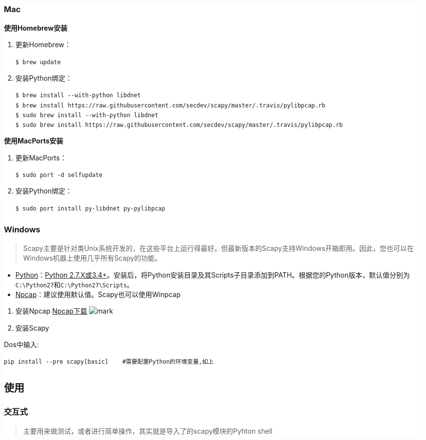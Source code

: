 ### Mac

**使用Homebrew安装**

1. 更新Homebrew：

   ```
   $ brew update
   ```

2. 安装Python绑定：

   ```
   $ brew install --with-python libdnet
   $ brew install https://raw.githubusercontent.com/secdev/scapy/master/.travis/pylibpcap.rb
   $ sudo brew install --with-python libdnet
   $ sudo brew install https://raw.githubusercontent.com/secdev/scapy/master/.travis/pylibpcap.rb
   ```

**使用MacPorts安装**

1. 更新MacPorts：

   ```
   $ sudo port -d selfupdate
   ```

2. 安装Python绑定：

   ```
   $ sudo port install py-libdnet py-pylibpcap
   ```

### Windows

> Scapy主要是针对类Unix系统开发的，在这些平台上运行得最好。但最新版本的Scapy支持Windows开箱即用。因此，您也可以在Windows机器上使用几乎所有Scapy的功能。

- [Python](http://www.python.org/)：[Python 2.7.X或3.4+](https://www.python.org/downloads/)。安装后，将Python安装目录及其Scripts子目录添加到PATH。根据您的Python版本，默认值分别为`C:\Python27`和`C:\Python27\Scripts`。
- [Npcap](https://nmap.org/npcap/)：建议使用默认值。Scapy也可以使用Winpcap

1. 安装Npcap
    [Npcap下载](https://nmap.org/npcap/#download)
    ![mark](http://cdn.youyouorz.top/blog/img/20190424/zCiCrPn1oVOg.png?imageslim)

2. 安装Scapy

  Dos中输入:

  ```
  pip install --pre scapy[basic]	#需要配置Python的环境变量,如上
  ```

## 使用



### 交互式
>主要用来做测试，或者进行简单操作，其实就是导入了的scapy模块的Pyhton shell
